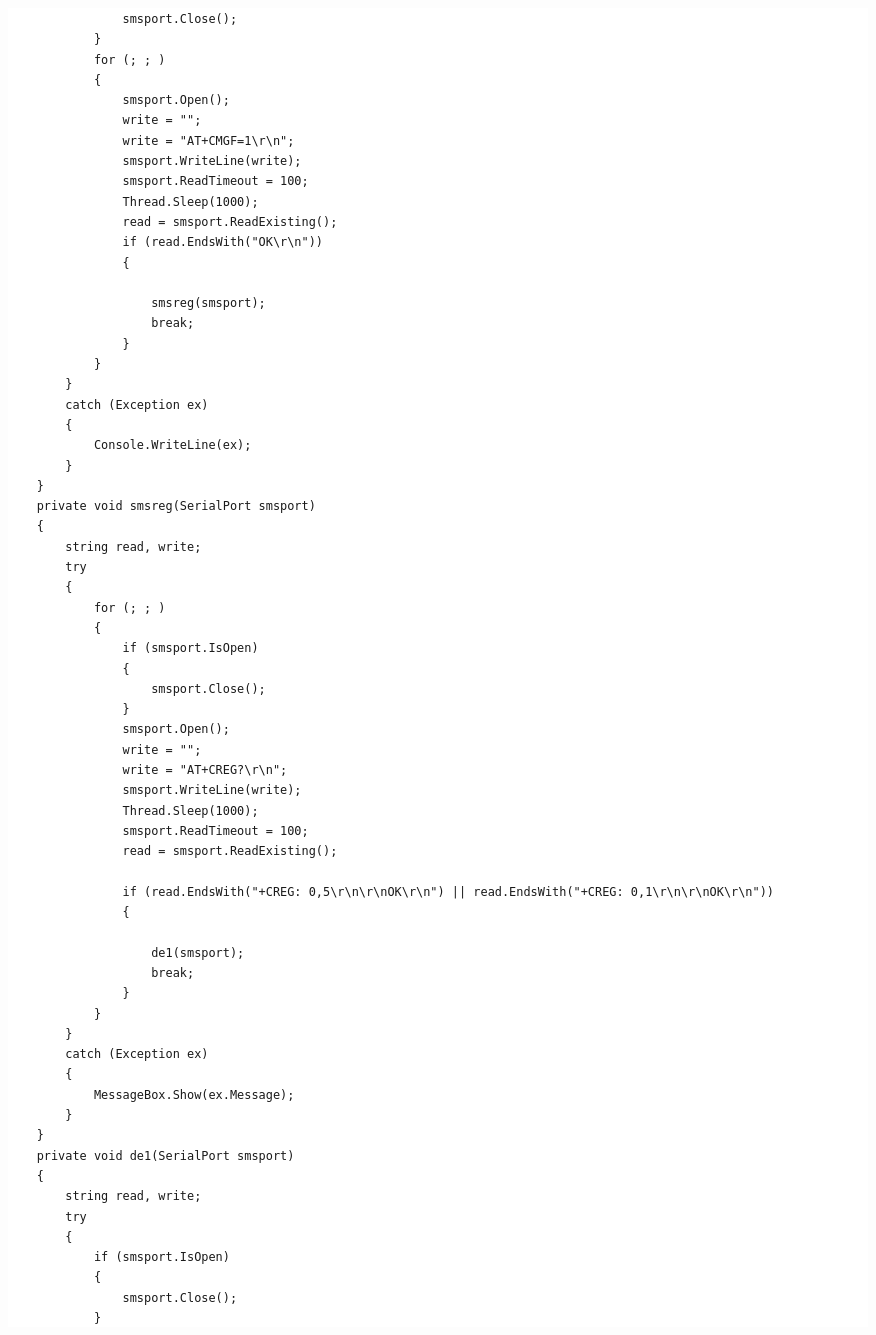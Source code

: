                     smsport.Close();
                }                                                                                                                                     
                for (; ; )
                {
                    smsport.Open();
                    write = "";
                    write = "AT+CMGF=1\r\n";
                    smsport.WriteLine(write);
                    smsport.ReadTimeout = 100;
                    Thread.Sleep(1000);
                    read = smsport.ReadExisting();
                    if (read.EndsWith("OK\r\n"))
                    {
                     
                        smsreg(smsport);
                        break;
                    }
                }
            }
            catch (Exception ex)
            {
                Console.WriteLine(ex);
            }
        }
        private void smsreg(SerialPort smsport)
        {
            string read, write;
            try
            {
                for (; ; )
                {
                    if (smsport.IsOpen)
                    {
                        smsport.Close();
                    }
                    smsport.Open();
                    write = "";
                    write = "AT+CREG?\r\n";
                    smsport.WriteLine(write);
                    Thread.Sleep(1000);
                    smsport.ReadTimeout = 100;
                    read = smsport.ReadExisting();
                  
                    if (read.EndsWith("+CREG: 0,5\r\n\r\nOK\r\n") || read.EndsWith("+CREG: 0,1\r\n\r\nOK\r\n"))
                    {
                    
                        de1(smsport);
                        break;
                    }
                }
            }
            catch (Exception ex)
            {
                MessageBox.Show(ex.Message);
            }
        }
        private void de1(SerialPort smsport)
        {
            string read, write;
            try
            {
                if (smsport.IsOpen)
                {
                    smsport.Close();
                }